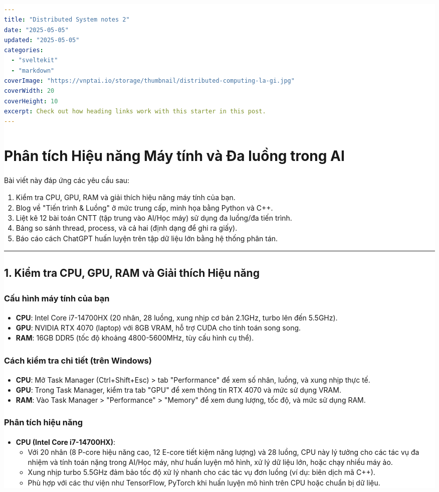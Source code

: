 ```yaml
---
title: "Distributed System notes 2"
date: "2025-05-05"
updated: "2025-05-05"
categories:
  - "sveltekit"
  - "markdown"
coverImage: "https://vnptai.io/storage/thumbnail/distributed-computing-la-gi.jpg"
coverWidth: 20
coverHeight: 10
excerpt: Check out how heading links work with this starter in this post.
---
```




# Phân tích Hiệu năng Máy tính và Đa luồng trong AI

Bài viết này đáp ứng các yêu cầu sau:
1. Kiểm tra CPU, GPU, RAM và giải thích hiệu năng máy tính của bạn.
2. Blog về "Tiến trình & Luồng" ở mức trung cấp, minh họa bằng Python và C++.
3. Liệt kê 12 bài toán CNTT (tập trung vào AI/Học máy) sử dụng đa luồng/đa tiến trình.
4. Bảng so sánh thread, process, và cả hai (định dạng để ghi ra giấy).
5. Báo cáo cách ChatGPT huấn luyện trên tập dữ liệu lớn bằng hệ thống phân tán.

---

## 1. Kiểm tra CPU, GPU, RAM và Giải thích Hiệu năng

### Cấu hình máy tính của bạn
- **CPU**: Intel Core i7-14700HX (20 nhân, 28 luồng, xung nhịp cơ bản 2.1GHz, turbo lên đến 5.5GHz).
- **GPU**: NVIDIA RTX 4070 (laptop) với 8GB VRAM, hỗ trợ CUDA cho tính toán song song.
- **RAM**: 16GB DDR5 (tốc độ khoảng 4800-5600MHz, tùy cấu hình cụ thể).

### Cách kiểm tra chi tiết (trên Windows)
- **CPU**: Mở Task Manager (Ctrl+Shift+Esc) > tab "Performance" để xem số nhân, luồng, và xung nhịp thực tế.
- **GPU**: Trong Task Manager, kiểm tra tab "GPU" để xem thông tin RTX 4070 và mức sử dụng VRAM.
- **RAM**: Vào Task Manager > "Performance" > "Memory" để xem dung lượng, tốc độ, và mức sử dụng RAM.

### Phân tích hiệu năng
- **CPU (Intel Core i7-14700HX)**:
  - Với 20 nhân (8 P-core hiệu năng cao, 12 E-core tiết kiệm năng lượng) và 28 luồng, CPU này lý tưởng cho các tác vụ đa nhiệm và tính toán nặng trong AI/Học máy, như huấn luyện mô hình, xử lý dữ liệu lớn, hoặc chạy nhiều máy ảo.
  - Xung nhịp turbo 5.5GHz đảm bảo tốc độ xử lý nhanh cho các tác vụ đơn luồng (ví dụ: biên dịch mã C++).
  - Phù hợp với các thư viện như TensorFlow, PyTorch khi huấn luyện mô hình trên CPU hoặc chuẩn bị dữ liệu.
